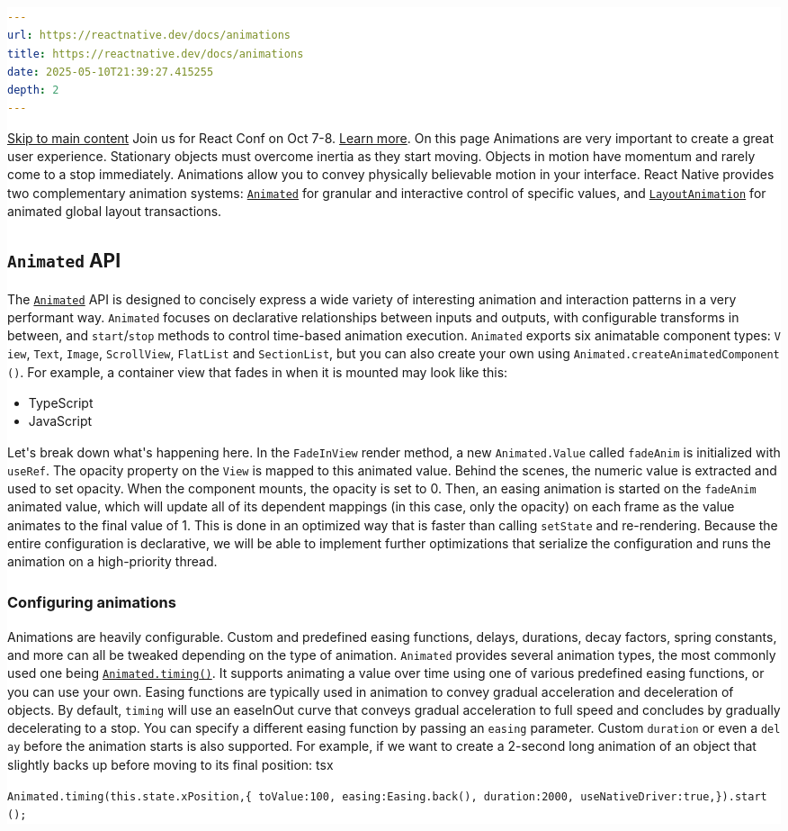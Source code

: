 ```yaml
---
url: https://reactnative.dev/docs/animations
title: https://reactnative.dev/docs/animations
date: 2025-05-10T21:39:27.415255
depth: 2
---
```


[Skip to main content](https://reactnative.dev/docs/animations#__docusaurus_skipToContent_fallback)
Join us for React Conf on Oct 7-8. [Learn more](https://conf.react.dev).
On this page
Animations are very important to create a great user experience. Stationary objects must overcome inertia as they start moving. Objects in motion have momentum and rarely come to a stop immediately. Animations allow you to convey physically believable motion in your interface.
React Native provides two complementary animation systems: [`Animated`](https://reactnative.dev/docs/animations#animated-api) for granular and interactive control of specific values, and [`LayoutAnimation`](https://reactnative.dev/docs/animations#layoutanimation-api) for animated global layout transactions.
## `Animated` API[​](https://reactnative.dev/docs/animations#animated-api "Direct link to animated-api")
The [`Animated`](https://reactnative.dev/docs/animated) API is designed to concisely express a wide variety of interesting animation and interaction patterns in a very performant way. `Animated` focuses on declarative relationships between inputs and outputs, with configurable transforms in between, and `start`/`stop` methods to control time-based animation execution.
`Animated` exports six animatable component types: `View`, `Text`, `Image`, `ScrollView`, `FlatList` and `SectionList`, but you can also create your own using `Animated.createAnimatedComponent()`.
For example, a container view that fades in when it is mounted may look like this:
  * TypeScript
  * JavaScript


Let's break down what's happening here. In the `FadeInView` render method, a new `Animated.Value` called `fadeAnim` is initialized with `useRef`. The opacity property on the `View` is mapped to this animated value. Behind the scenes, the numeric value is extracted and used to set opacity.
When the component mounts, the opacity is set to 0. Then, an easing animation is started on the `fadeAnim` animated value, which will update all of its dependent mappings (in this case, only the opacity) on each frame as the value animates to the final value of 1.
This is done in an optimized way that is faster than calling `setState` and re-rendering. Because the entire configuration is declarative, we will be able to implement further optimizations that serialize the configuration and runs the animation on a high-priority thread.
### Configuring animations[​](https://reactnative.dev/docs/animations#configuring-animations "Direct link to Configuring animations")
Animations are heavily configurable. Custom and predefined easing functions, delays, durations, decay factors, spring constants, and more can all be tweaked depending on the type of animation.
`Animated` provides several animation types, the most commonly used one being [`Animated.timing()`](https://reactnative.dev/docs/animated#timing). It supports animating a value over time using one of various predefined easing functions, or you can use your own. Easing functions are typically used in animation to convey gradual acceleration and deceleration of objects.
By default, `timing` will use an easeInOut curve that conveys gradual acceleration to full speed and concludes by gradually decelerating to a stop. You can specify a different easing function by passing an `easing` parameter. Custom `duration` or even a `delay` before the animation starts is also supported.
For example, if we want to create a 2-second long animation of an object that slightly backs up before moving to its final position:
tsx
```
Animated.timing(this.state.xPosition,{ toValue:100, easing:Easing.back(), duration:2000, useNativeDriver:true,}).start();
```

